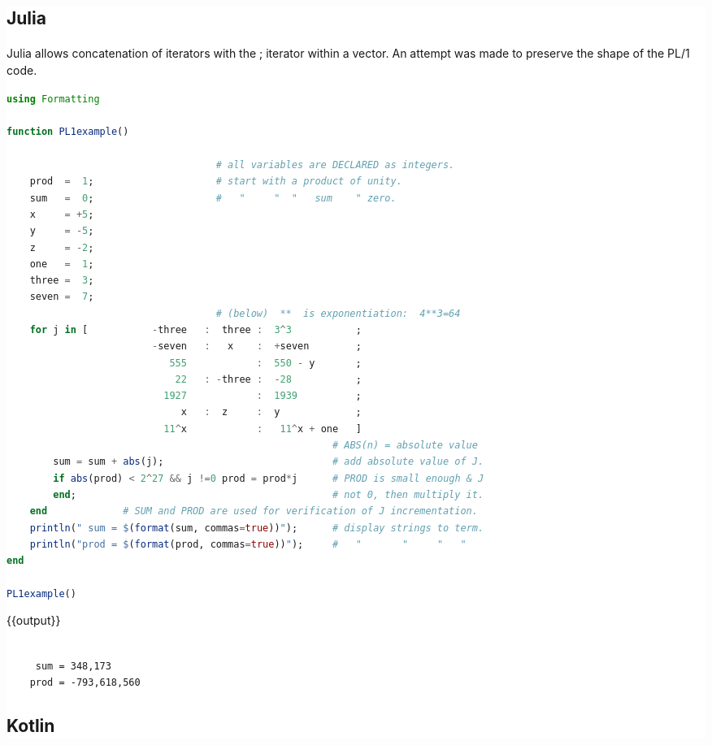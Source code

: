 

## Julia

Julia allows concatenation of iterators with the ; iterator within a vector. An attempt was made to preserve the shape of the PL/1 code.

```julia
using Formatting

function PL1example()

                                    # all variables are DECLARED as integers.
    prod  =  1;                     # start with a product of unity.
    sum   =  0;                     #   "     "  "   sum    " zero.
    x     = +5;
    y     = -5;
    z     = -2;
    one   =  1;
    three =  3;
    seven =  7;
                                    # (below)  **  is exponentiation:  4**3=64
    for j in [           -three   :  three :  3^3           ;
                         -seven   :   x    :  +seven        ;
                            555            :  550 - y       ;
                             22   : -three :  -28           ;
                           1927            :  1939          ;
                              x   :  z     :  y             ;
                           11^x            :   11^x + one   ]
                                                        # ABS(n) = absolute value
        sum = sum + abs(j);                             # add absolute value of J.
        if abs(prod) < 2^27 && j !=0 prod = prod*j      # PROD is small enough & J
        end;                                            # not 0, then multiply it.
    end             # SUM and PROD are used for verification of J incrementation.
    println(" sum = $(format(sum, commas=true))");      # display strings to term.
    println("prod = $(format(prod, commas=true))");     #   "       "     "   "
end

PL1example()

```
 {{output}} 
```txt

     sum = 348,173      
    prod = -793,618,560 

```



## Kotlin
